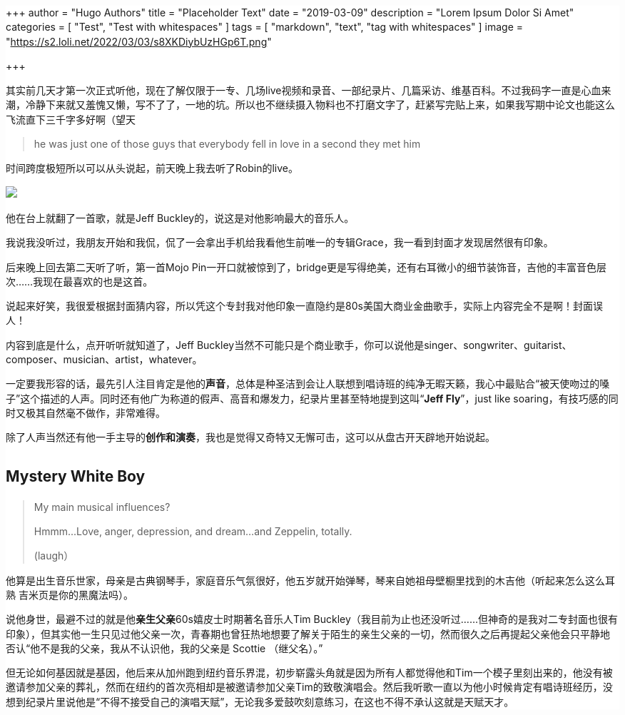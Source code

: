 +++
author = "Hugo Authors"
title = "Placeholder Text"
date = "2019-03-09"
description = "Lorem Ipsum Dolor Si Amet"
categories = [
    "Test",
    "Test with whitespaces"
]
tags = [
    "markdown",
    "text",
    "tag with whitespaces"
]
image = "https://s2.loli.net/2022/03/03/s8XKDiybUzHGp6T.png"

+++

其实前几天才第一次正式听他，现在了解仅限于一专、几场live视频和录音、一部纪录片、几篇采访、维基百科。不过我码字一直是心血来潮，冷静下来就又羞愧又懒，写不了了，一地的坑。所以也不继续摄入物料也不打磨文字了，赶紧写完贴上来，如果我写期中论文也能这么飞流直下三千字多好啊（望天

> he was just one of those guys that everybody fell in love in a second they met him

时间跨度极短所以可以从头说起，前天晚上我去听了Robin的live。

![](https://s2.loli.net/2022/03/03/tzglJ6SVZHKx2yu.png)

他在台上就翻了一首歌，就是Jeff Buckley的，说这是对他影响最大的音乐人。

我说我没听过，我朋友开始和我侃，侃了一会拿出手机给我看他生前唯一的专辑Grace，我一看到封面才发现居然很有印象。

后来晚上回去第二天听了听，第一首Mojo Pin一开口就被惊到了，bridge更是写得绝美，还有右耳微小的细节装饰音，吉他的丰富音色层次……我现在最喜欢的也是这首。

说起来好笑，我很爱根据封面猜内容，所以凭这个专封我对他印象一直隐约是80s美国大商业金曲歌手，实际上内容完全不是啊！封面误人！

内容到底是什么，点开听听就知道了，Jeff Buckley当然不可能只是个商业歌手，你可以说他是singer、songwriter、guitarist、composer、musician、artist，whatever。

一定要我形容的话，最先引人注目肯定是他的**声音**，总体是种圣洁到会让人联想到唱诗班的纯净无暇天籁，我心中最贴合“被天使吻过的嗓子”这个描述的人声。同时还有他广为称道的假声、高音和爆发力，纪录片里甚至特地提到这叫“**Jeff Fly**”，just like soaring，有技巧感的同时又极其自然毫不做作，非常难得。

除了人声当然还有他一手主导的**创作和演奏**，我也是觉得又奇特又无懈可击，这可以从盘古开天辟地开始说起。

##  Mystery White Boy

> My main musical influences? 
>
> Hmmm...Love, anger, depression, and dream…and Zeppelin, totally. 
>
> (laugh）

他算是出生音乐世家，母亲是古典钢琴手，家庭音乐气氛很好，他五岁就开始弹琴，琴来自她祖母壁橱里找到的木吉他（听起来怎么这么耳熟 吉米页是你的黑魔法吗）。

说他身世，最避不过的就是他**亲生父亲**60s嬉皮士时期著名音乐人Tim Buckley（我目前为止也还没听过……但神奇的是我对二专封面也很有印象），但其实他一生只见过他父亲一次，青春期也曾狂热地想要了解关于陌生的亲生父亲的一切，然而很久之后再提起父亲他会只平静地否认“他不是我的父亲，我从不认识他，我的父亲是 Scottie （继父名）。”

但无论如何基因就是基因，他后来从加州跑到纽约音乐界混，初步崭露头角就是因为所有人都觉得他和Tim一个模子里刻出来的，他没有被邀请参加父亲的葬礼，然而在纽约的首次亮相却是被邀请参加父亲Tim的致敬演唱会。然后我听歌一直以为他小时候肯定有唱诗班经历，没想到纪录片里说他是“不得不接受自己的演唱天赋”，无论我多爱鼓吹刻意练习，在这也不得不承认这就是天赋天才。
